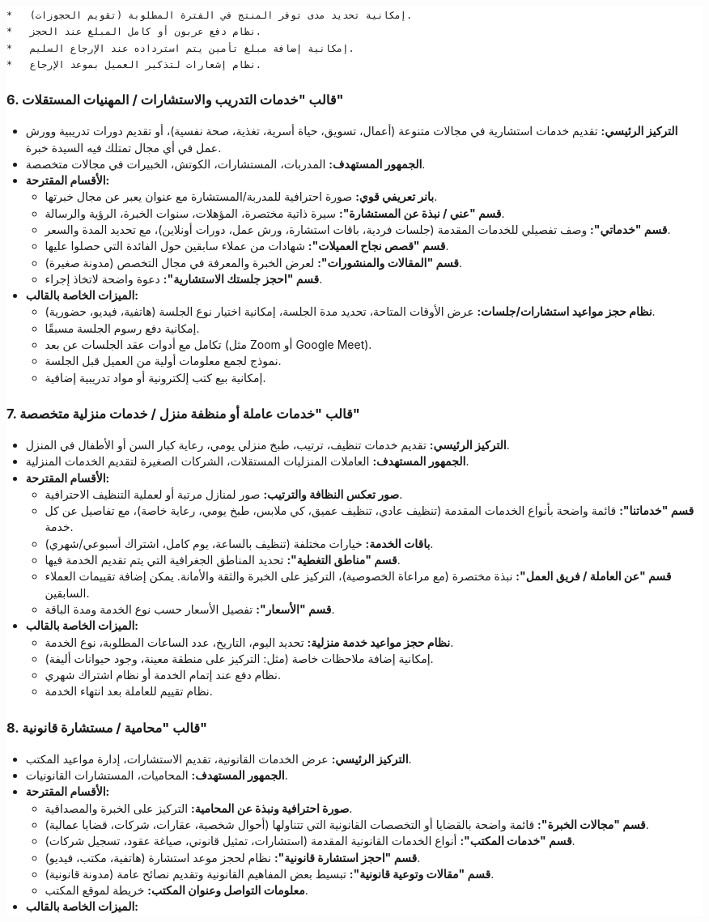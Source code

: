     *   إمكانية تحديد مدى توفر المنتج في الفترة المطلوبة (تقويم الحجوزات).
    *   نظام دفع عربون أو كامل المبلغ عند الحجز.
    *   إمكانية إضافة مبلغ تأمين يتم استرداده عند الإرجاع السليم.
    *   نظام إشعارات لتذكير العميل بموعد الإرجاع.

### 6. قالب "خدمات التدريب والاستشارات / المهنيات المستقلات"

*   **التركيز الرئيسي:** تقديم خدمات استشارية في مجالات متنوعة (أعمال، تسويق، حياة أسرية، تغذية، صحة نفسية)، أو تقديم دورات تدريبية وورش عمل في أي مجال تمتلك فيه السيدة خبرة.
*   **الجمهور المستهدف:** المدربات، المستشارات، الكوتش، الخبيرات في مجالات متخصصة.
*   **الأقسام المقترحة:**
    *   **بانر تعريفي قوي:** صورة احترافية للمدربة/المستشارة مع عنوان يعبر عن مجال خبرتها.
    *   **قسم "عني / نبذة عن المستشارة":** سيرة ذاتية مختصرة، المؤهلات، سنوات الخبرة، الرؤية والرسالة.
    *   **قسم "خدماتي":** وصف تفصيلي للخدمات المقدمة (جلسات فردية، باقات استشارة، ورش عمل، دورات أونلاين)، مع تحديد المدة والسعر.
    *   **قسم "قصص نجاح العميلات":** شهادات من عملاء سابقين حول الفائدة التي حصلوا عليها.
    *   **قسم "المقالات والمنشورات":** لعرض الخبرة والمعرفة في مجال التخصص (مدونة صغيرة).
    *   **قسم "احجز جلستك الاستشارية":** دعوة واضحة لاتخاذ إجراء.
*   **الميزات الخاصة بالقالب:**
    *   **نظام حجز مواعيد استشارات/جلسات:** عرض الأوقات المتاحة، تحديد مدة الجلسة، إمكانية اختيار نوع الجلسة (هاتفية، فيديو، حضورية).
    *   إمكانية دفع رسوم الجلسة مسبقًا.
    *   تكامل مع أدوات عقد الجلسات عن بعد (مثل Zoom أو Google Meet).
    *   نموذج لجمع معلومات أولية من العميل قبل الجلسة.
    *   إمكانية بيع كتب إلكترونية أو مواد تدريبية إضافية.

### 7. قالب "خدمات عاملة أو منظفة منزل / خدمات منزلية متخصصة"

*   **التركيز الرئيسي:** تقديم خدمات تنظيف، ترتيب، طبخ منزلي يومي، رعاية كبار السن أو الأطفال في المنزل.
*   **الجمهور المستهدف:** العاملات المنزليات المستقلات، الشركات الصغيرة لتقديم الخدمات المنزلية.
*   **الأقسام المقترحة:**
    *   **صور تعكس النظافة والترتيب:** صور لمنازل مرتبة أو لعملية التنظيف الاحترافية.
    *   **قسم "خدماتنا":** قائمة واضحة بأنواع الخدمات المقدمة (تنظيف عادي، تنظيف عميق، كي ملابس، طبخ يومي، رعاية خاصة)، مع تفاصيل عن كل خدمة.
    *   **باقات الخدمة:** خيارات مختلفة (تنظيف بالساعة، يوم كامل، اشتراك أسبوعي/شهري).
    *   **قسم "مناطق التغطية":** تحديد المناطق الجغرافية التي يتم تقديم الخدمة فيها.
    *   **قسم "عن العاملة / فريق العمل":** نبذة مختصرة (مع مراعاة الخصوصية)، التركيز على الخبرة والثقة والأمانة. يمكن إضافة تقييمات العملاء السابقين.
    *   **قسم "الأسعار":** تفصيل الأسعار حسب نوع الخدمة ومدة الباقة.
*   **الميزات الخاصة بالقالب:**
    *   **نظام حجز مواعيد خدمة منزلية:** تحديد اليوم، التاريخ، عدد الساعات المطلوبة، نوع الخدمة.
    *   إمكانية إضافة ملاحظات خاصة (مثل: التركيز على منطقة معينة، وجود حيوانات أليفة).
    *   نظام دفع عند إتمام الخدمة أو نظام اشتراك شهري.
    *   نظام تقييم للعاملة بعد انتهاء الخدمة.

### 8. قالب "محامية / مستشارة قانونية"

*   **التركيز الرئيسي:** عرض الخدمات القانونية، تقديم الاستشارات، إدارة مواعيد المكتب.
*   **الجمهور المستهدف:** المحاميات، المستشارات القانونيات.
*   **الأقسام المقترحة:**
    *   **صورة احترافية ونبذة عن المحامية:** التركيز على الخبرة والمصداقية.
    *   **قسم "مجالات الخبرة":** قائمة واضحة بالقضايا أو التخصصات القانونية التي تتناولها (أحوال شخصية، عقارات، شركات، قضايا عمالية).
    *   **قسم "خدمات المكتب":** أنواع الخدمات القانونية المقدمة (استشارات، تمثيل قانوني، صياغة عقود، تسجيل شركات).
    *   **قسم "احجز استشارة قانونية":** نظام لحجز موعد استشارة (هاتفية، مكتب، فيديو).
    *   **قسم "مقالات وتوعية قانونية":** تبسيط بعض المفاهيم القانونية وتقديم نصائح عامة (مدونة قانونية).
    *   **معلومات التواصل وعنوان المكتب:** خريطة لموقع المكتب.
*   **الميزات الخاصة بالقالب:**